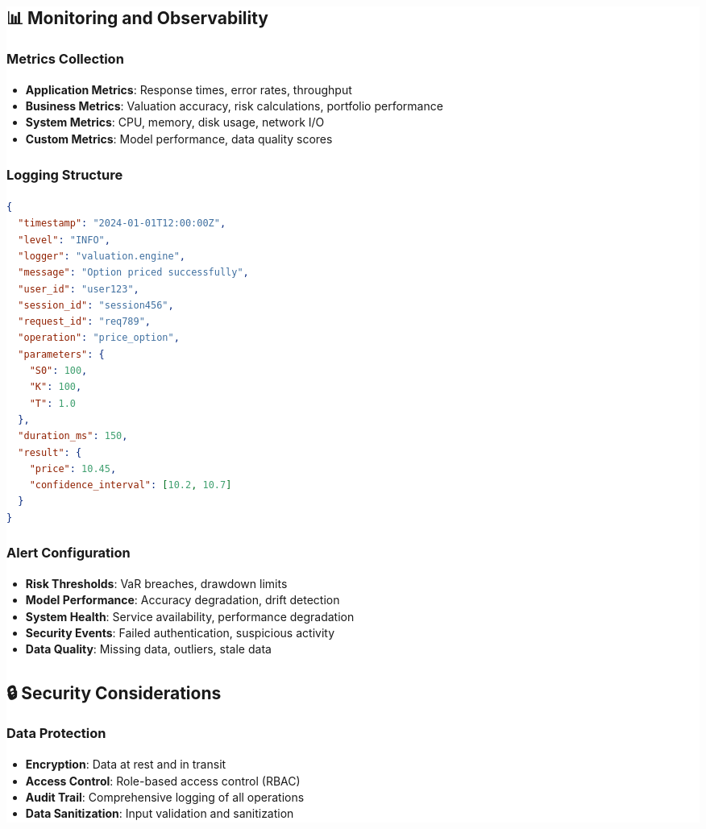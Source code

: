 ## 📊 Monitoring and Observability

### Metrics Collection

- **Application Metrics**: Response times, error rates, throughput
- **Business Metrics**: Valuation accuracy, risk calculations, portfolio performance
- **System Metrics**: CPU, memory, disk usage, network I/O
- **Custom Metrics**: Model performance, data quality scores

### Logging Structure

```json
{
  "timestamp": "2024-01-01T12:00:00Z",
  "level": "INFO",
  "logger": "valuation.engine",
  "message": "Option priced successfully",
  "user_id": "user123",
  "session_id": "session456",
  "request_id": "req789",
  "operation": "price_option",
  "parameters": {
    "S0": 100,
    "K": 100,
    "T": 1.0
  },
  "duration_ms": 150,
  "result": {
    "price": 10.45,
    "confidence_interval": [10.2, 10.7]
  }
}
```

### Alert Configuration

- **Risk Thresholds**: VaR breaches, drawdown limits
- **Model Performance**: Accuracy degradation, drift detection
- **System Health**: Service availability, performance degradation
- **Security Events**: Failed authentication, suspicious activity
- **Data Quality**: Missing data, outliers, stale data

## 🔒 Security Considerations

### Data Protection

- **Encryption**: Data at rest and in transit
- **Access Control**: Role-based access control (RBAC)
- **Audit Trail**: Comprehensive logging of all operations
- **Data Sanitization**: Input validation and sanitization
